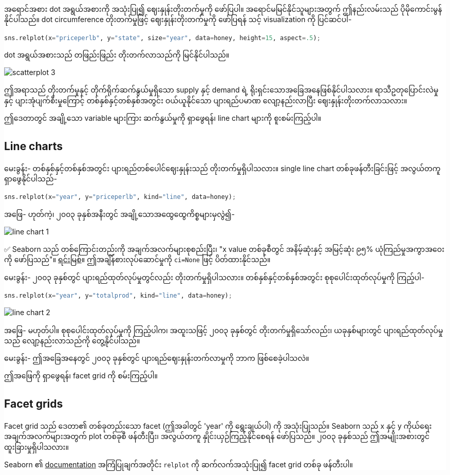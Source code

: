 အရောင်အစား dot အရွယ်အစားကို အသုံးပြု၍ ဈေးနှုန်းတိုးတက်မှုကို ဖော်ပြပါ။ အရောင်မမြင်နိုင်သူများအတွက် ဤနည်းလမ်းသည် ပိုမိုကောင်းမွန်နိုင်ပါသည်။ dot circumference တိုးတက်မှုဖြင့် ဈေးနှုန်းတိုးတက်မှုကို ဖော်ပြရန် သင့် visualization ကို ပြင်ဆင်ပါ-

```python
sns.relplot(x="priceperlb", y="state", size="year", data=honey, height=15, aspect=.5);
```  
dot အရွယ်အစားသည် တဖြည်းဖြည်း တိုးတက်လာသည်ကို မြင်နိုင်ပါသည်။

![scatterplot 3](../../../../3-Data-Visualization/12-visualization-relationships/images/scatter3.png)

ဤအရာသည် တိုးတက်မှုနှင့် တိုက်ရိုက်ဆက်နွယ်မှုရှိသော supply နှင့် demand ရဲ့ ရိုးရှင်းသောအခြေအနေဖြစ်နိုင်ပါသလား။ ရာသီဥတုပြောင်းလဲမှုနှင့် ပျားအုံပျက်စီးမှုကြောင့် တစ်နှစ်နှင့်တစ်နှစ်အတွင်း ဝယ်ယူနိုင်သော ပျားရည်ပမာဏ လျော့နည်းလာပြီး ဈေးနှုန်းတိုးတက်လာသလား။

ဤဒေတာတွင် အချို့သော variable များကြား ဆက်နွယ်မှုကို ရှာဖွေရန်၊ line chart များကို စူးစမ်းကြည့်ပါ။

## Line charts

မေးခွန်း- တစ်နှစ်နှင့်တစ်နှစ်အတွင်း ပျားရည်တစ်ပေါင်ဈေးနှုန်းသည် တိုးတက်မှုရှိပါသလား။ single line chart တစ်ခုဖန်တီးခြင်းဖြင့် အလွယ်တကူ ရှာဖွေနိုင်ပါသည်-

```python
sns.relplot(x="year", y="priceperlb", kind="line", data=honey);
```  
အဖြေ- ဟုတ်ကဲ့၊ ၂၀၀၃ ခုနှစ်အနီးတွင် အချို့သောအထွေထွေကိစ္စများမှလွဲ၍-

![line chart 1](../../../../3-Data-Visualization/12-visualization-relationships/images/line1.png)

✅ Seaborn သည် တစ်ကြောင်းတည်းကို အချက်အလက်များစုစည်းပြီး၊ "x value တစ်ခုစီတွင် အနိမ့်ဆုံးနှင့် အမြင့်ဆုံး ၉၅% ယုံကြည်မှုအကွာအဝေးကို ဖော်ပြသည်"။ [ရင်းမြစ်](https://seaborn.pydata.org/tutorial/relational.html)။ ဤအချိန်စားလုပ်ဆောင်မှုကို `ci=None` ဖြင့် ပိတ်ထားနိုင်သည်။

မေးခွန်း- ၂၀၀၃ ခုနှစ်တွင် ပျားရည်ထုတ်လုပ်မှုတွင်လည်း တိုးတက်မှုရှိပါသလား။ တစ်နှစ်နှင့်တစ်နှစ်အတွင်း စုစုပေါင်းထုတ်လုပ်မှုကို ကြည့်ပါ-

```python
sns.relplot(x="year", y="totalprod", kind="line", data=honey);
```  

![line chart 2](../../../../3-Data-Visualization/12-visualization-relationships/images/line2.png)

အဖြေ- မဟုတ်ပါ။ စုစုပေါင်းထုတ်လုပ်မှုကို ကြည့်ပါက၊ အထူးသဖြင့် ၂၀၀၃ ခုနှစ်တွင် တိုးတက်မှုရှိသော်လည်း၊ ယခုနှစ်များတွင် ပျားရည်ထုတ်လုပ်မှုသည် လျော့နည်းလာသည်ကို တွေ့နိုင်ပါသည်။

မေးခွန်း- ဤအခြေအနေတွင် ၂၀၀၃ ခုနှစ်တွင် ပျားရည်ဈေးနှုန်းတက်လာမှုကို ဘာက ဖြစ်စေခဲ့ပါသလဲ။

ဤအဖြေကို ရှာဖွေရန်၊ facet grid ကို စမ်းကြည့်ပါ။

## Facet grids

Facet grid သည် ဒေတာ၏ တစ်ခုတည်းသော facet (ဤအခါတွင် 'year' ကို ရွေးချယ်ပါ) ကို အသုံးပြုသည်။ Seaborn သည် x နှင့် y ကိုယ်ရေးအချက်အလက်များအတွက် plot တစ်ခုစီ ဖန်တီးပြီး၊ အလွယ်တကူ နှိုင်းယှဉ်ကြည့်နိုင်စေရန် ဖော်ပြသည်။ ၂၀၀၃ ခုနှစ်သည် ဤအမျိုးအစားတွင် ထူးခြားမှုရှိပါသလား။

Seaborn ၏ [documentation](https://seaborn.pydata.org/generated/seaborn.FacetGrid.html?highlight=facetgrid#seaborn.FacetGrid) အကြံပြုချက်အတိုင်း `relplot` ကို ဆက်လက်အသုံးပြု၍ facet grid တစ်ခု ဖန်တီးပါ။
